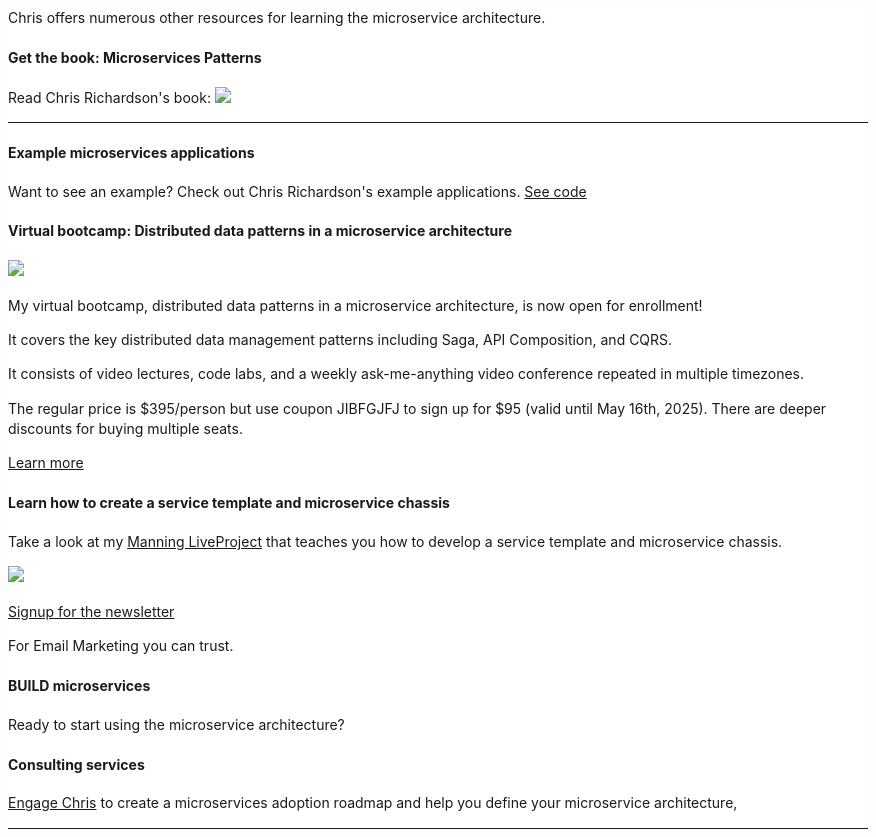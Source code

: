 Chris offers numerous other resources for learning the microservice architecture.

#### Get the book: Microservices Patterns

Read Chris Richardson's book:
[![](/i/Microservices-Patterns-Cover-published.png)](/book)

---

#### Example microservices applications

Want to see an example? Check out Chris Richardson's example applications.
[See code](http://eventuate.io/exampleapps.html)

#### Virtual bootcamp: Distributed data patterns in a microservice architecture

![](/i/Chris_Speaking_Mucon_2018_a.jpg)

My virtual bootcamp, distributed data patterns in a microservice architecture, is now open for enrollment!

It covers the key distributed data management patterns including Saga, API Composition, and CQRS.

It consists of video lectures, code labs, and a weekly ask-me-anything video conference repeated in multiple timezones.

The regular price is $395/person but use coupon JIBFGJFJ to sign up for $95 (valid until May 16th, 2025).
There are deeper discounts for buying multiple seats.

[Learn more](https://chrisrichardson.net/virtual-bootcamp-distributed-data-management.html)

#### Learn how to create a service template and microservice chassis

Take a look at my [Manning LiveProject](/post/patterns/2022/03/15/service-template-chassis-live-project.html) that teaches you how to develop a service template and microservice chassis.

![](/i/patterns/microservice-template-and-chassis/Microservice_chassis.png)

[Signup for the newsletter](http://visitor.r20.constantcontact.com/d.jsp?llr=ula8akwab&p=oi&m=1123470377332&sit=l6ktajjkb&f=15d9bba9-b33d-491f-b874-73a41bba8a76)

For Email Marketing you can trust.

#### BUILD microservices

Ready to start using the microservice architecture?

#### Consulting services

[Engage Chris](http://www.chrisrichardson.net/consulting.html) to create a microservices adoption roadmap and help you define your microservice architecture,

---
